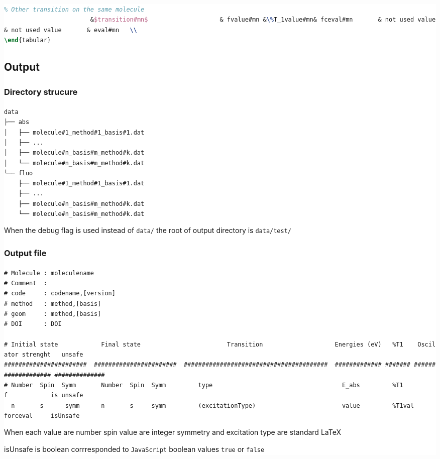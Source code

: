 ```latex
% Other transition on the same molecule
                        &$transition#mn$					& fvalue#mn	&\%T_1value#mn& fceval#mn		& not used value & not used value		& eval#mn	\\
\end{tabular}
```

## Output

### Directory strucure

```
data
├── abs
│   ├── molecule#1_method#1_basis#1.dat
│   ├── ...
│   ├── molecule#n_basis#m_method#k.dat
│   └── molecule#n_basis#m_method#k.dat
└── fluo
    ├── molecule#1_method#1_basis#1.dat
    ├── ...
    ├── molecule#n_basis#m_method#k.dat
    └── molecule#n_basis#m_method#k.dat
```

When the debug flag is used instead of `data/` the root of output directory is `data/test/`

### Output file

```
# Molecule : moleculename
# Comment  : 
# code     : codename,[version]
# method   : method,[basis]
# geom     : method,[basis]
# DOI      : DOI

# Initial state            Final state                        Transition                    Energies (eV)   %T1    Oscilator strenght   unsafe
#######################  #######################  ########################################  ############# ####### ################### ##############
# Number  Spin  Symm       Number  Spin  Symm         type                                    E_abs         %T1            f            is unsafe
  n       s      symm      n       s     symm         (excitationType)                        value         %T1val         forceval     isUnsafe
```

When each value are number spin value are integer symmetry and excitation type are standard LaTeX

isUnsafe is boolean corrresponded to  `JavaScript`  boolean values `true` or  `false`


